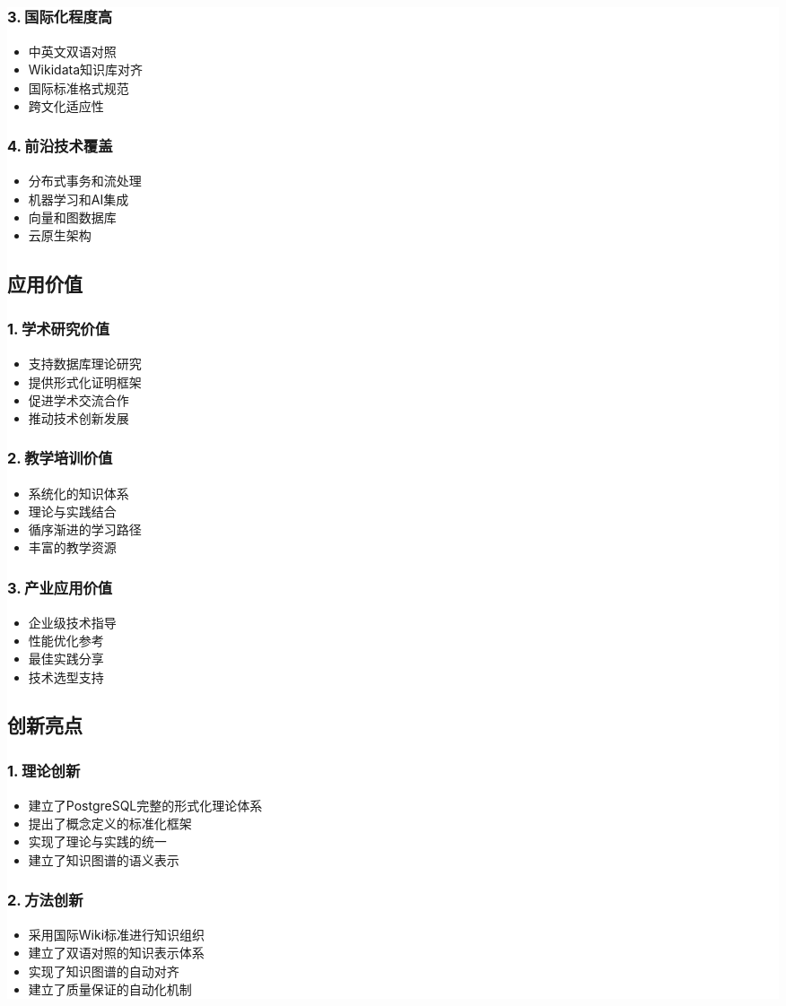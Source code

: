 ### 3. 国际化程度高

- 中英文双语对照
- Wikidata知识库对齐
- 国际标准格式规范
- 跨文化适应性

### 4. 前沿技术覆盖

- 分布式事务和流处理
- 机器学习和AI集成
- 向量和图数据库
- 云原生架构

## 应用价值

### 1. 学术研究价值

- 支持数据库理论研究
- 提供形式化证明框架
- 促进学术交流合作
- 推动技术创新发展

### 2. 教学培训价值

- 系统化的知识体系
- 理论与实践结合
- 循序渐进的学习路径
- 丰富的教学资源

### 3. 产业应用价值

- 企业级技术指导
- 性能优化参考
- 最佳实践分享
- 技术选型支持

## 创新亮点

### 1. 理论创新

- 建立了PostgreSQL完整的形式化理论体系
- 提出了概念定义的标准化框架
- 实现了理论与实践的统一
- 建立了知识图谱的语义表示

### 2. 方法创新

- 采用国际Wiki标准进行知识组织
- 建立了双语对照的知识表示体系
- 实现了知识图谱的自动对齐
- 建立了质量保证的自动化机制
